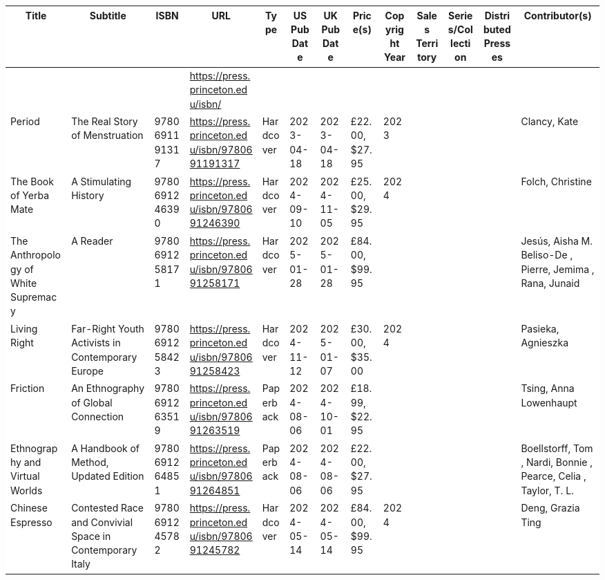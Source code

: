 |Title                                                     |Subtitle                                                                    |ISBN         |URL                                           |Type     |US Pub Date|UK Pub Date|Price(s)        |Copyright Year|Sales Territory                                                         |Series/Collection                                                                                   |Distributed Presses|Contributor(s)                                                                                                           |
|----------------------------------------------------------|----------------------------------------------------------------------------|-------------|----------------------------------------------|---------|-----------|-----------|----------------|--------------|------------------------------------------------------------------------|----------------------------------------------------------------------------------------------------|-------------------|-------------------------------------------------------------------------------------------------------------------------|
|                                                          |                                                                            |             |https://press.princeton.edu/isbn/             |         |           |           |                |              |                                                                        |                                                                                                    |                   |                                                                                                                         |
|Period                                                    |The Real Story of Menstruation                                              |9780691191317|https://press.princeton.edu/isbn/9780691191317|Hardcover|2023-04-18 |2023-04-18 |£22.00, $27.95  |2023          |                                                                        |                                                                                                    |                   |Clancy, Kate                                                                                                             |
|The Book of Yerba Mate                                    |A Stimulating History                                                       |9780691246390|https://press.princeton.edu/isbn/9780691246390|Hardcover|2024-09-10 |2024-11-05 |£25.00, $29.95  |2024          |                                                                        |                                                                                                    |                   |Folch, Christine                                                                                                         |
|The Anthropology of White Supremacy                       |A Reader                                                                    |9780691258171|https://press.princeton.edu/isbn/9780691258171|Hardcover|2025-01-28 |2025-01-28 |£84.00, $99.95  |              |                                                                        |                                                                                                    |                   |Jesús, Aisha M. Beliso-De     ,    Pierre, Jemima     ,    Rana, Junaid                                                  |
|Living Right                                              |Far-Right Youth Activists in Contemporary Europe                            |9780691258423|https://press.princeton.edu/isbn/9780691258423|Hardcover|2024-11-12 |2025-01-07 |£30.00, $35.00  |2024          |                                                                        |                                                                                                    |                   |Pasieka, Agnieszka                                                                                                       |
|Friction                                                  |An Ethnography of Global Connection                                         |9780691263519|https://press.princeton.edu/isbn/9780691263519|Paperback|2024-08-06 |2024-10-01 |£18.99, $22.95  |              |                                                                        |                                                                                                    |                   |Tsing, Anna Lowenhaupt                                                                                                   |
|Ethnography and Virtual Worlds                            |A Handbook of Method, Updated Edition                                       |9780691264851|https://press.princeton.edu/isbn/9780691264851|Paperback|2024-08-06 |2024-08-06 |£22.00, $27.95  |              |                                                                        |                                                                                                    |                   |Boellstorff, Tom     ,    Nardi, Bonnie     ,    Pearce, Celia     ,    Taylor, T. L.                                    |
|Chinese Espresso                                          |Contested Race and Convivial Space in Contemporary Italy                    |9780691245782|https://press.princeton.edu/isbn/9780691245782|Hardcover|2024-05-14 |2024-05-14 |£84.00, $99.95  |2024          |                                                                        |                                                                                                    |                   |Deng, Grazia Ting                                                                                                        |